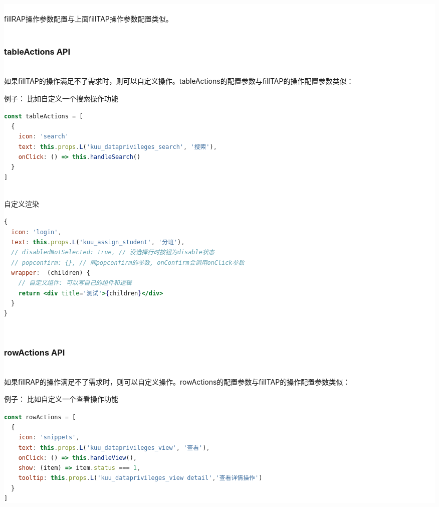 
<br />fillRAP操作参数配置与上面fillTAP操作参数配置类似。<br />
<br />

<a name="6fa6fb62"></a>
### tableActions API

<br />如果fillTAP的操作满足不了需求时，则可以自定义操作。tableActions的配置参数与fillTAP的操作配置参数类似：

例子： 比如自定义一个搜索操作功能<br />

```javascript
const tableActions = [
  {
    icon: 'search'
    text: this.props.L('kuu_dataprivileges_search', '搜索'),
    onClick: () => this.handleSearch()
  }
]
```

<br />自定义渲染<br />

```jsx
{
  icon: 'login',
  text: this.props.L('kuu_assign_student', '分班'),
  // disabledNotSelected: true, // 没选择行时按钮为disable状态
  // popconfirm: {}, // 同popconfirm的参数, onConfirm会调用onClick参数
  wrapper:  (children) {
    // 自定义组件: 可以写自己的组件和逻辑
    return <div title='测试'>{children}</div>
  }
}
```

<br />

<a name="9d75e316"></a>
### rowActions API

<br />如果fillRAP的操作满足不了需求时，则可以自定义操作。rowActions的配置参数与fillTAP的操作配置参数类似：

例子： 比如自定义一个查看操作功能<br />

```javascript
const rowActions = [
  {
    icon: 'snippets',
    text: this.props.L('kuu_dataprivileges_view', '查看'),
    onClick: () => this.handleView(),
    show: (item) => item.status === 1,
    tooltip: this.props.L('kuu_dataprivileges_view detail','查看详情操作')
  }
]
```
